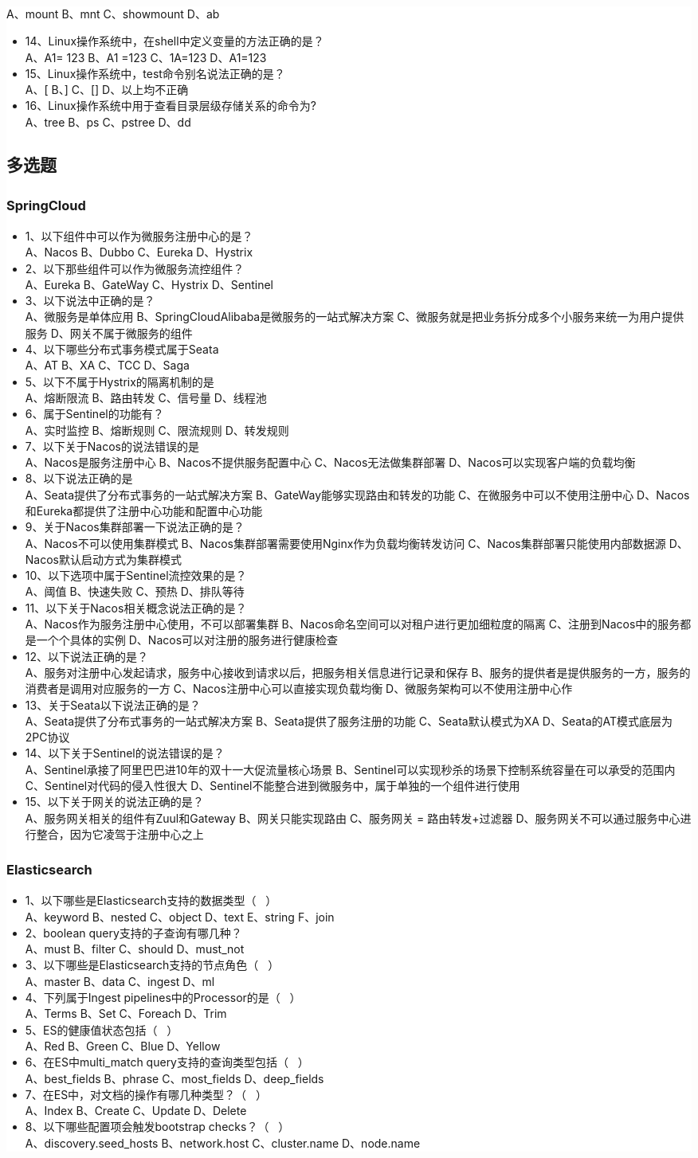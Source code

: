   A、mount   B、mnt   C、showmount   D、ab
- 14、Linux操作系统中，在shell中定义变量的方法正确的是？  
  A、A1= 123   B、A1 =123   C、1A=123   D、A1=123
- 15、Linux操作系统中，test命令别名说法正确的是？  
  A、[   B、]   C、[]   D、以上均不正确
- 16、Linux操作系统中用于查看目录层级存储关系的命令为?  
  A、tree   B、ps   C、pstree   D、dd   
## 多选题
### SpringCloud
- 1、以下组件中可以作为微服务注册中心的是？  
  A、Nacos   B、Dubbo   C、Eureka   D、Hystrix
- 2、以下那些组件可以作为微服务流控组件？  
  A、Eureka   B、GateWay   C、Hystrix   D、Sentinel
- 3、以下说法中正确的是？  
  A、微服务是单体应用   B、SpringCloudAlibaba是微服务的一站式解决方案   C、微服务就是把业务拆分成多个小服务来统一为用户提供服务   D、网关不属于微服务的组件
- 4、以下哪些分布式事务模式属于Seata  
  A、AT   B、XA   C、TCC   D、Saga
- 5、以下不属于Hystrix的隔离机制的是  
  A、熔断限流   B、路由转发   C、信号量   D、线程池
- 6、属于Sentinel的功能有？  
  A、实时监控   B、熔断规则   C、限流规则   D、转发规则
- 7、以下关于Nacos的说法错误的是  
  A、Nacos是服务注册中心   B、Nacos不提供服务配置中心   C、Nacos无法做集群部署   D、Nacos可以实现客户端的负载均衡
- 8、以下说法正确的是  
  A、Seata提供了分布式事务的一站式解决方案   B、GateWay能够实现路由和转发的功能   C、在微服务中可以不使用注册中心   D、Nacos和Eureka都提供了注册中心功能和配置中心功能
- 9、关于Nacos集群部署一下说法正确的是？  
  A、Nacos不可以使用集群模式   B、Nacos集群部署需要使用Nginx作为负载均衡转发访问   C、Nacos集群部署只能使用内部数据源   D、Nacos默认启动方式为集群模式
- 10、以下选项中属于Sentinel流控效果的是？  
  A、阈值   B、快速失败   C、预热   D、排队等待
- 11、以下关于Nacos相关概念说法正确的是？  
  A、Nacos作为服务注册中心使用，不可以部署集群   B、Nacos命名空间可以对租户进行更加细粒度的隔离   C、注册到Nacos中的服务都是一个个具体的实例   D、Nacos可以对注册的服务进行健康检查
- 12、以下说法正确的是？  
  A、服务对注册中心发起请求，服务中心接收到请求以后，把服务相关信息进行记录和保存   B、服务的提供者是提供服务的一方，服务的消费者是调用对应服务的一方   C、Nacos注册中心可以直接实现负载均衡   D、微服务架构可以不使用注册中心作
- 13、关于Seata以下说法正确的是？  
  A、Seata提供了分布式事务的一站式解决方案   B、Seata提供了服务注册的功能   C、Seata默认模式为XA   D、Seata的AT模式底层为2PC协议
- 14、以下关于Sentinel的说法错误的是？  
  A、Sentinel承接了阿里巴巴进10年的双十一大促流量核心场景   B、Sentinel可以实现秒杀的场景下控制系统容量在可以承受的范围内   C、Sentinel对代码的侵入性很大   D、Sentinel不能整合进到微服务中，属于单独的一个组件进行使用
- 15、以下关于网关的说法正确的是？  
  A、服务网关相关的组件有Zuul和Gateway   B、网关只能实现路由   C、服务网关 = 路由转发+过滤器   D、服务网关不可以通过服务中心进行整合，因为它凌驾于注册中心之上
### Elasticsearch
- 1、以下哪些是Elasticsearch支持的数据类型（   ）  
  A、keyword   B、nested   C、object   D、text   E、string   F、join
- 2、boolean query支持的子查询有哪几种？  
  A、must   B、filter   C、should   D、must_not
- 3、以下哪些是Elasticsearch支持的节点角色（   ）  
  A、master   B、data   C、ingest   D、ml
- 4、下列属于Ingest pipelines中的Processor的是（   ）  
  A、Terms   B、Set   C、Foreach   D、Trim
- 5、ES的健康值状态包括（   ）  
  A、Red   B、Green   C、Blue   D、Yellow
- 6、在ES中multi_match query支持的查询类型包括（   ）  
  A、best_fields   B、phrase   C、most_fields   D、deep_fields
- 7、在ES中，对文档的操作有哪几种类型？（   ）  
  A、Index   B、Create   C、Update   D、Delete
- 8、以下哪些配置项会触发bootstrap checks？（   ）  
  A、discovery.seed_hosts   B、network.host   C、cluster.name   D、node.name